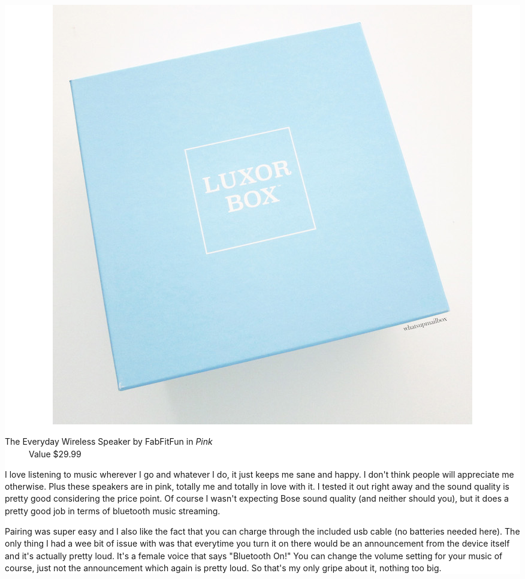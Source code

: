 <p><center><img src="/images/LuxorBoxJuly2015Box.jpg"></center></p>
<DL>
<DT>The Everyday Wireless Speaker by FabFitFun in <i>Pink</i></DT>
<DD>Value $29.99</DD>
</DL>

<p>I love listening to music wherever I go and whatever I do, it just keeps me sane and happy. I don't think people will appreciate me otherwise. Plus these speakers are in pink, totally me and totally in love with it. I tested it out right away and the sound quality is pretty good considering the price point. Of course I wasn't expecting Bose sound quality (and neither should you), but it does a pretty good job in terms of bluetooth music streaming.</p>
<p>Pairing was super easy and I also like the fact that you can charge through the included usb cable (no batteries needed here). The only thing I had a wee bit of issue with was that everytime you turn it on there would be an announcement from the device itself and it's actually pretty loud. It's a female voice that says "Bluetooth On!" You can change the volume setting for your music of course, just not the announcement which again is pretty loud. So that's my only gripe about it, nothing too big.</p>
